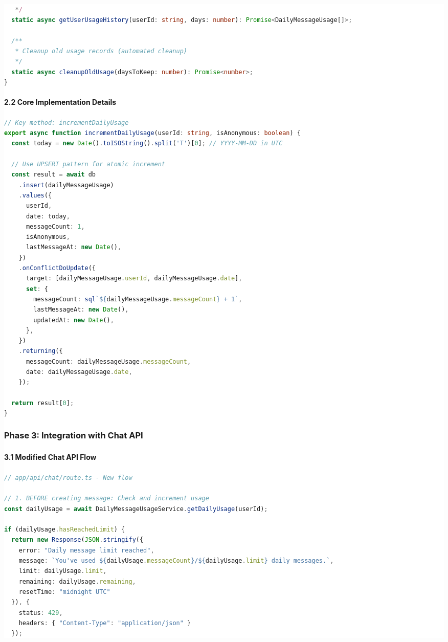 ```typescript
   */
  static async getUserUsageHistory(userId: string, days: number): Promise<DailyMessageUsage[]>;

  /**
   * Cleanup old usage records (automated cleanup)
   */
  static async cleanupOldUsage(daysToKeep: number): Promise<number>;
}
```

#### 2.2 Core Implementation Details
```typescript
// Key method: incrementDailyUsage
export async function incrementDailyUsage(userId: string, isAnonymous: boolean) {
  const today = new Date().toISOString().split('T')[0]; // YYYY-MM-DD in UTC
  
  // Use UPSERT pattern for atomic increment
  const result = await db
    .insert(dailyMessageUsage)
    .values({
      userId,
      date: today,
      messageCount: 1,
      isAnonymous,
      lastMessageAt: new Date(),
    })
    .onConflictDoUpdate({
      target: [dailyMessageUsage.userId, dailyMessageUsage.date],
      set: {
        messageCount: sql`${dailyMessageUsage.messageCount} + 1`,
        lastMessageAt: new Date(),
        updatedAt: new Date(),
      },
    })
    .returning({
      messageCount: dailyMessageUsage.messageCount,
      date: dailyMessageUsage.date,
    });

  return result[0];
}
```

### Phase 3: Integration with Chat API

#### 3.1 Modified Chat API Flow
```typescript
// app/api/chat/route.ts - New flow

// 1. BEFORE creating message: Check and increment usage
const dailyUsage = await DailyMessageUsageService.getDailyUsage(userId);

if (dailyUsage.hasReachedLimit) {
  return new Response(JSON.stringify({
    error: "Daily message limit reached",
    message: `You've used ${dailyUsage.messageCount}/${dailyUsage.limit} daily messages.`,
    limit: dailyUsage.limit,
    remaining: dailyUsage.remaining,
    resetTime: "midnight UTC"
  }), { 
    status: 429, 
    headers: { "Content-Type": "application/json" } 
  });
```
